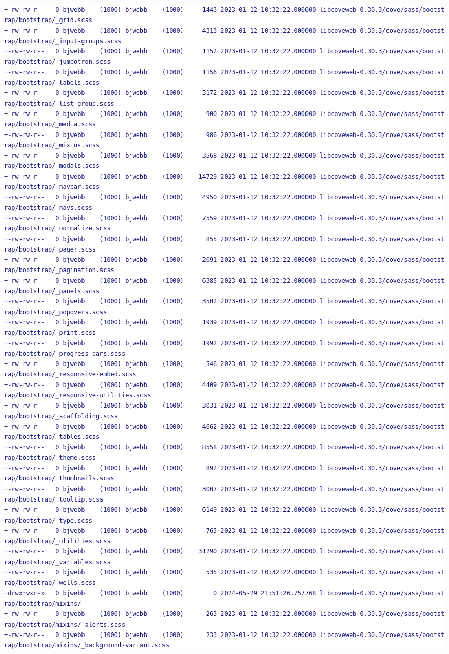 ```diff
+-rw-rw-r--   0 bjwebb    (1000) bjwebb    (1000)     1443 2023-01-12 10:32:22.000000 libcoveweb-0.30.3/cove/sass/bootstrap/bootstrap/_grid.scss
+-rw-rw-r--   0 bjwebb    (1000) bjwebb    (1000)     4313 2023-01-12 10:32:22.000000 libcoveweb-0.30.3/cove/sass/bootstrap/bootstrap/_input-groups.scss
+-rw-rw-r--   0 bjwebb    (1000) bjwebb    (1000)     1152 2023-01-12 10:32:22.000000 libcoveweb-0.30.3/cove/sass/bootstrap/bootstrap/_jumbotron.scss
+-rw-rw-r--   0 bjwebb    (1000) bjwebb    (1000)     1156 2023-01-12 10:32:22.000000 libcoveweb-0.30.3/cove/sass/bootstrap/bootstrap/_labels.scss
+-rw-rw-r--   0 bjwebb    (1000) bjwebb    (1000)     3172 2023-01-12 10:32:22.000000 libcoveweb-0.30.3/cove/sass/bootstrap/bootstrap/_list-group.scss
+-rw-rw-r--   0 bjwebb    (1000) bjwebb    (1000)      900 2023-01-12 10:32:22.000000 libcoveweb-0.30.3/cove/sass/bootstrap/bootstrap/_media.scss
+-rw-rw-r--   0 bjwebb    (1000) bjwebb    (1000)      986 2023-01-12 10:32:22.000000 libcoveweb-0.30.3/cove/sass/bootstrap/bootstrap/_mixins.scss
+-rw-rw-r--   0 bjwebb    (1000) bjwebb    (1000)     3568 2023-01-12 10:32:22.000000 libcoveweb-0.30.3/cove/sass/bootstrap/bootstrap/_modals.scss
+-rw-rw-r--   0 bjwebb    (1000) bjwebb    (1000)    14729 2023-01-12 10:32:22.000000 libcoveweb-0.30.3/cove/sass/bootstrap/bootstrap/_navbar.scss
+-rw-rw-r--   0 bjwebb    (1000) bjwebb    (1000)     4950 2023-01-12 10:32:22.000000 libcoveweb-0.30.3/cove/sass/bootstrap/bootstrap/_navs.scss
+-rw-rw-r--   0 bjwebb    (1000) bjwebb    (1000)     7559 2023-01-12 10:32:22.000000 libcoveweb-0.30.3/cove/sass/bootstrap/bootstrap/_normalize.scss
+-rw-rw-r--   0 bjwebb    (1000) bjwebb    (1000)      855 2023-01-12 10:32:22.000000 libcoveweb-0.30.3/cove/sass/bootstrap/bootstrap/_pager.scss
+-rw-rw-r--   0 bjwebb    (1000) bjwebb    (1000)     2091 2023-01-12 10:32:22.000000 libcoveweb-0.30.3/cove/sass/bootstrap/bootstrap/_pagination.scss
+-rw-rw-r--   0 bjwebb    (1000) bjwebb    (1000)     6385 2023-01-12 10:32:22.000000 libcoveweb-0.30.3/cove/sass/bootstrap/bootstrap/_panels.scss
+-rw-rw-r--   0 bjwebb    (1000) bjwebb    (1000)     3502 2023-01-12 10:32:22.000000 libcoveweb-0.30.3/cove/sass/bootstrap/bootstrap/_popovers.scss
+-rw-rw-r--   0 bjwebb    (1000) bjwebb    (1000)     1939 2023-01-12 10:32:22.000000 libcoveweb-0.30.3/cove/sass/bootstrap/bootstrap/_print.scss
+-rw-rw-r--   0 bjwebb    (1000) bjwebb    (1000)     1992 2023-01-12 10:32:22.000000 libcoveweb-0.30.3/cove/sass/bootstrap/bootstrap/_progress-bars.scss
+-rw-rw-r--   0 bjwebb    (1000) bjwebb    (1000)      546 2023-01-12 10:32:22.000000 libcoveweb-0.30.3/cove/sass/bootstrap/bootstrap/_responsive-embed.scss
+-rw-rw-r--   0 bjwebb    (1000) bjwebb    (1000)     4409 2023-01-12 10:32:22.000000 libcoveweb-0.30.3/cove/sass/bootstrap/bootstrap/_responsive-utilities.scss
+-rw-rw-r--   0 bjwebb    (1000) bjwebb    (1000)     3031 2023-01-12 10:32:22.000000 libcoveweb-0.30.3/cove/sass/bootstrap/bootstrap/_scaffolding.scss
+-rw-rw-r--   0 bjwebb    (1000) bjwebb    (1000)     4662 2023-01-12 10:32:22.000000 libcoveweb-0.30.3/cove/sass/bootstrap/bootstrap/_tables.scss
+-rw-rw-r--   0 bjwebb    (1000) bjwebb    (1000)     8558 2023-01-12 10:32:22.000000 libcoveweb-0.30.3/cove/sass/bootstrap/bootstrap/_theme.scss
+-rw-rw-r--   0 bjwebb    (1000) bjwebb    (1000)      892 2023-01-12 10:32:22.000000 libcoveweb-0.30.3/cove/sass/bootstrap/bootstrap/_thumbnails.scss
+-rw-rw-r--   0 bjwebb    (1000) bjwebb    (1000)     3007 2023-01-12 10:32:22.000000 libcoveweb-0.30.3/cove/sass/bootstrap/bootstrap/_tooltip.scss
+-rw-rw-r--   0 bjwebb    (1000) bjwebb    (1000)     6149 2023-01-12 10:32:22.000000 libcoveweb-0.30.3/cove/sass/bootstrap/bootstrap/_type.scss
+-rw-rw-r--   0 bjwebb    (1000) bjwebb    (1000)      765 2023-01-12 10:32:22.000000 libcoveweb-0.30.3/cove/sass/bootstrap/bootstrap/_utilities.scss
+-rw-rw-r--   0 bjwebb    (1000) bjwebb    (1000)    31290 2023-01-12 10:32:22.000000 libcoveweb-0.30.3/cove/sass/bootstrap/bootstrap/_variables.scss
+-rw-rw-r--   0 bjwebb    (1000) bjwebb    (1000)      535 2023-01-12 10:32:22.000000 libcoveweb-0.30.3/cove/sass/bootstrap/bootstrap/_wells.scss
+drwxrwxr-x   0 bjwebb    (1000) bjwebb    (1000)        0 2024-05-29 21:51:26.757768 libcoveweb-0.30.3/cove/sass/bootstrap/bootstrap/mixins/
+-rw-rw-r--   0 bjwebb    (1000) bjwebb    (1000)      263 2023-01-12 10:32:22.000000 libcoveweb-0.30.3/cove/sass/bootstrap/bootstrap/mixins/_alerts.scss
+-rw-rw-r--   0 bjwebb    (1000) bjwebb    (1000)      233 2023-01-12 10:32:22.000000 libcoveweb-0.30.3/cove/sass/bootstrap/bootstrap/mixins/_background-variant.scss
```